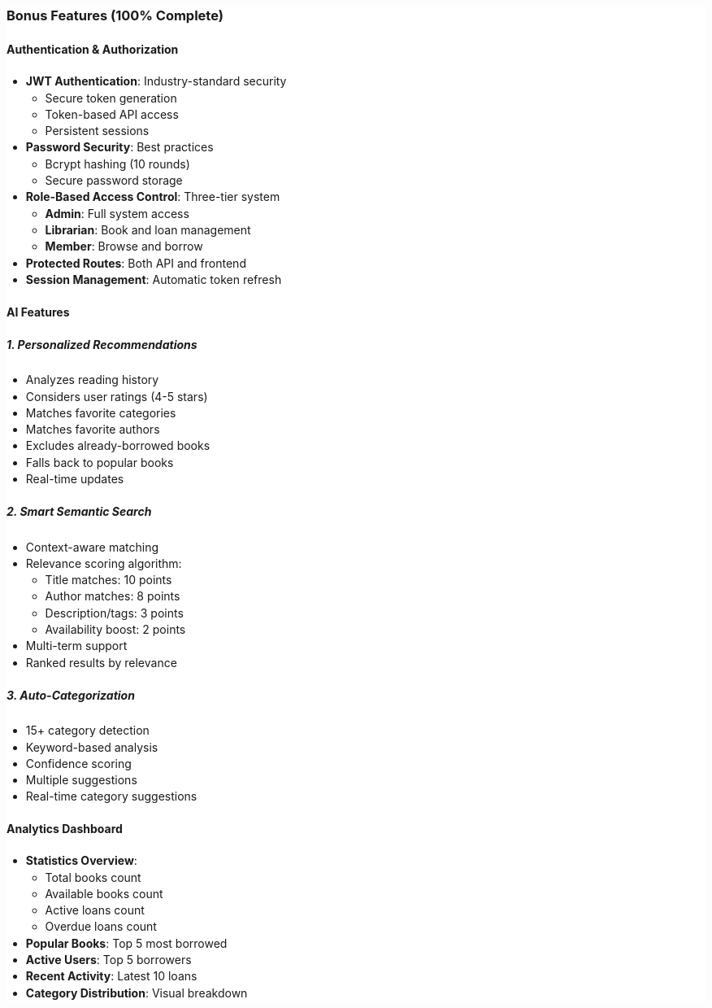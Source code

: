 ### Bonus Features (100% Complete)

####  Authentication & Authorization
- **JWT Authentication**: Industry-standard security
  - Secure token generation
  - Token-based API access
  - Persistent sessions
- **Password Security**: Best practices
  - Bcrypt hashing (10 rounds)
  - Secure password storage
- **Role-Based Access Control**: Three-tier system
  - **Admin**: Full system access
  - **Librarian**: Book and loan management
  - **Member**: Browse and borrow
- **Protected Routes**: Both API and frontend
- **Session Management**: Automatic token refresh

####  AI Features

##### 1. Personalized Recommendations
- Analyzes reading history
- Considers user ratings (4-5 stars)
- Matches favorite categories
- Matches favorite authors
- Excludes already-borrowed books
- Falls back to popular books
- Real-time updates

##### 2. Smart Semantic Search
- Context-aware matching
- Relevance scoring algorithm:
  - Title matches: 10 points
  - Author matches: 8 points
  - Description/tags: 3 points
  - Availability boost: 2 points
- Multi-term support
- Ranked results by relevance

##### 3. Auto-Categorization
- 15+ category detection
- Keyword-based analysis
- Confidence scoring
- Multiple suggestions
- Real-time category suggestions

####  Analytics Dashboard
- **Statistics Overview**:
  - Total books count
  - Available books count
  - Active loans count
  - Overdue loans count
- **Popular Books**: Top 5 most borrowed
- **Active Users**: Top 5 borrowers
- **Recent Activity**: Latest 10 loans
- **Category Distribution**: Visual breakdown
